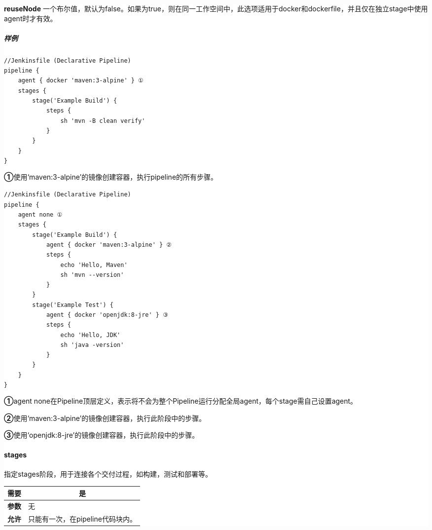**reuseNode**
一个布尔值，默认为false。如果为true，则在同一工作空间中，此选项适用于docker和dockerfile，并且仅在独立stage中使用agent时才有效。

##### 样例

```
//Jenkinsfile (Declarative Pipeline)
pipeline {
    agent { docker 'maven:3-alpine' } ①
    stages {
        stage('Example Build') {
            steps {
                sh 'mvn -B clean verify'
            }
        }
    }
}
```

**①**使用‘maven:3-alpine’的镜像创建容器，执行pipeline的所有步骤。

```
//Jenkinsfile (Declarative Pipeline)
pipeline {
    agent none ①
    stages {
        stage('Example Build') {
            agent { docker 'maven:3-alpine' } ②
            steps {
                echo 'Hello, Maven'
                sh 'mvn --version'
            }
        }
        stage('Example Test') {
            agent { docker 'openjdk:8-jre' } ③
            steps {
                echo 'Hello, JDK'
                sh 'java -version'
            }
        }
    }
}
```

**①**agent none在Pipeline顶层定义，表示将不会为整个Pipeline运行分配全局agent，每个stage需自己设置agent。

**②**使用‘maven:3-alpine’的镜像创建容器，执行此阶段中的步骤。

**③**使用‘openjdk:8-jre’的镜像创建容器，执行此阶段中的步骤。



#### stages

指定stages阶段，用于连接各个交付过程，如构建，测试和部署等。

| **需要** | 是                               |
| -------- | -------------------------------- |
| **参数** | 无                               |
| **允许** | 只能有一次，在pipeline代码块内。 |
